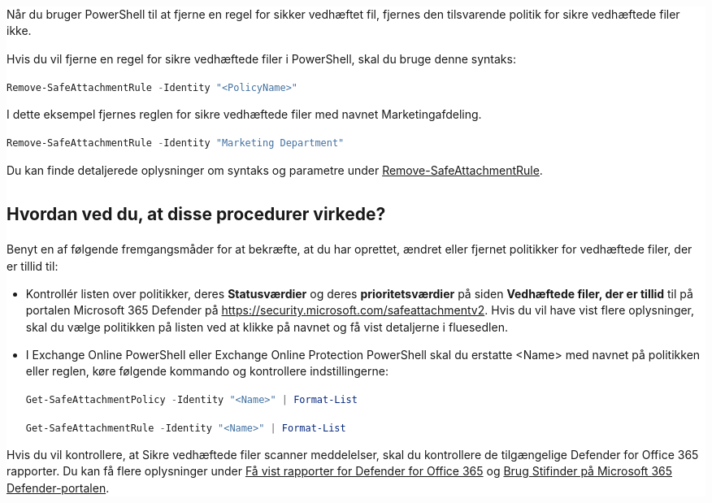 Når du bruger PowerShell til at fjerne en regel for sikker vedhæftet fil, fjernes den tilsvarende politik for sikre vedhæftede filer ikke.

Hvis du vil fjerne en regel for sikre vedhæftede filer i PowerShell, skal du bruge denne syntaks:

```PowerShell
Remove-SafeAttachmentRule -Identity "<PolicyName>"
```

I dette eksempel fjernes reglen for sikre vedhæftede filer med navnet Marketingafdeling.

```PowerShell
Remove-SafeAttachmentRule -Identity "Marketing Department"
```

Du kan finde detaljerede oplysninger om syntaks og parametre under [Remove-SafeAttachmentRule](/powershell/module/exchange/remove-safeattachmentrule).

## <a name="how-do-you-know-these-procedures-worked"></a>Hvordan ved du, at disse procedurer virkede?

Benyt en af følgende fremgangsmåder for at bekræfte, at du har oprettet, ændret eller fjernet politikker for vedhæftede filer, der er tillid til:

- Kontrollér listen over politikker, deres **Statusværdier** og deres **prioritetsværdier** på siden **Vedhæftede filer, der er tillid** til på portalen Microsoft 365 Defender på <https://security.microsoft.com/safeattachmentv2>. Hvis du vil have vist flere oplysninger, skal du vælge politikken på listen ved at klikke på navnet og få vist detaljerne i fluesedlen.

- I Exchange Online PowerShell eller Exchange Online Protection PowerShell skal du erstatte \<Name\> med navnet på politikken eller reglen, køre følgende kommando og kontrollere indstillingerne:

  ```PowerShell
  Get-SafeAttachmentPolicy -Identity "<Name>" | Format-List
  ```

  ```PowerShell
  Get-SafeAttachmentRule -Identity "<Name>" | Format-List
  ```

Hvis du vil kontrollere, at Sikre vedhæftede filer scanner meddelelser, skal du kontrollere de tilgængelige Defender for Office 365 rapporter. Du kan få flere oplysninger under [Få vist rapporter for Defender for Office 365](view-reports-for-mdo.md) og [Brug Stifinder på Microsoft 365 Defender-portalen](threat-explorer.md).
